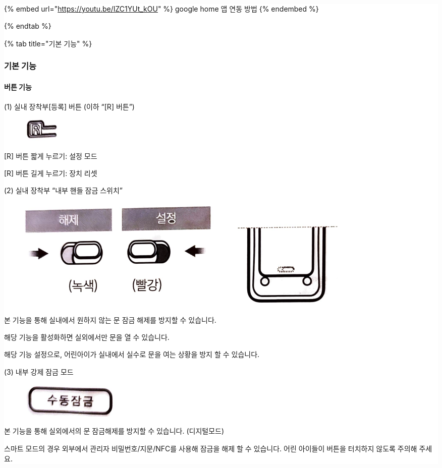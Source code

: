 {% embed url="https://youtu.be/IZC1YUt_kOU" %}
google home 앱 연동 방법
{% endembed %}


{% endtab %}

{% tab title="기본 기능" %}
### 기본 기능

#### 버튼 기능

(1) 실내 장착부\[등록] 버튼 (이하 “\[R] 버튼”)

<div align="left">

<figure><img src="../.gitbook/assets/image (41).png" alt=""><figcaption></figcaption></figure>

</div>

\[R] 버튼 짧게 누르기: 설정 모드

\[R] 버튼 길게 누르기: 장치 리셋

(2) 실내 장착부 “내부 핸들 잠금 스위치”

<figure><img src="../.gitbook/assets/image (42).png" alt=""><figcaption></figcaption></figure>

본 기능을 통해 실내에서 원하지 않는 문 잠금 해제를 방지할 수 있습니다.

해당 기능을 활성화하면 실외에서만 문을 열 수 있습니다.

해당 기능 설정으로, 어린아이가 실내에서 실수로 문을 여는 상황을 방지 할 수 있습니다.

(3) 내부 강제 잠금 모드

<figure><img src="../.gitbook/assets/image (43).png" alt=""><figcaption></figcaption></figure>

본 기능을 통해 실외에서의 문 잠금해제를 방지할 수 있습니다. (디지털모드)

스마트 모드의 경우 외부에서 관리자 비밀번호/지문/NFC를 사용해 잠금을 해제 할 수 있습니다. 어린 아이들이 버튼을 터치하지 않도록 주의해 주세요.
